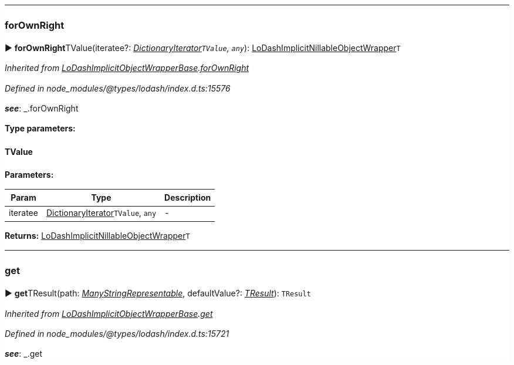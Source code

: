 ___

<a id="forownright"></a>

###  forOwnRight

► **forOwnRight**TValue(iteratee?: *[DictionaryIterator](../modules/_node_modules__types_lodash_index_d_._.md#dictionaryiterator)`TValue`, `any`*): [LoDashImplicitNillableObjectWrapper](_node_modules__types_lodash_index_d_._.lodashimplicitnillableobjectwrapper.md)`T`



*Inherited from [LoDashImplicitObjectWrapperBase](_node_modules__types_lodash_index_d_._.lodashimplicitobjectwrapperbase.md).[forOwnRight](_node_modules__types_lodash_index_d_._.lodashimplicitobjectwrapperbase.md#forownright)*

*Defined in node_modules/@types/lodash/index.d.ts:15576*


*__see__*: _.forOwnRight



**Type parameters:**

#### TValue 
**Parameters:**

| Param | Type | Description |
| ------ | ------ | ------ |
| iteratee | [DictionaryIterator](../modules/_node_modules__types_lodash_index_d_._.md#dictionaryiterator)`TValue`, `any`   |  - |





**Returns:** [LoDashImplicitNillableObjectWrapper](_node_modules__types_lodash_index_d_._.lodashimplicitnillableobjectwrapper.md)`T`





___

<a id="get"></a>

###  get

► **get**TResult(path: *[Many](../modules/_node_modules__types_lodash_index_d_._.md#many)[StringRepresentable](_node_modules__types_lodash_index_d_._.stringrepresentable.md)*, defaultValue?: *[TResult]()*): `TResult`



*Inherited from [LoDashImplicitObjectWrapperBase](_node_modules__types_lodash_index_d_._.lodashimplicitobjectwrapperbase.md).[get](_node_modules__types_lodash_index_d_._.lodashimplicitobjectwrapperbase.md#get)*

*Defined in node_modules/@types/lodash/index.d.ts:15721*


*__see__*: _.get
